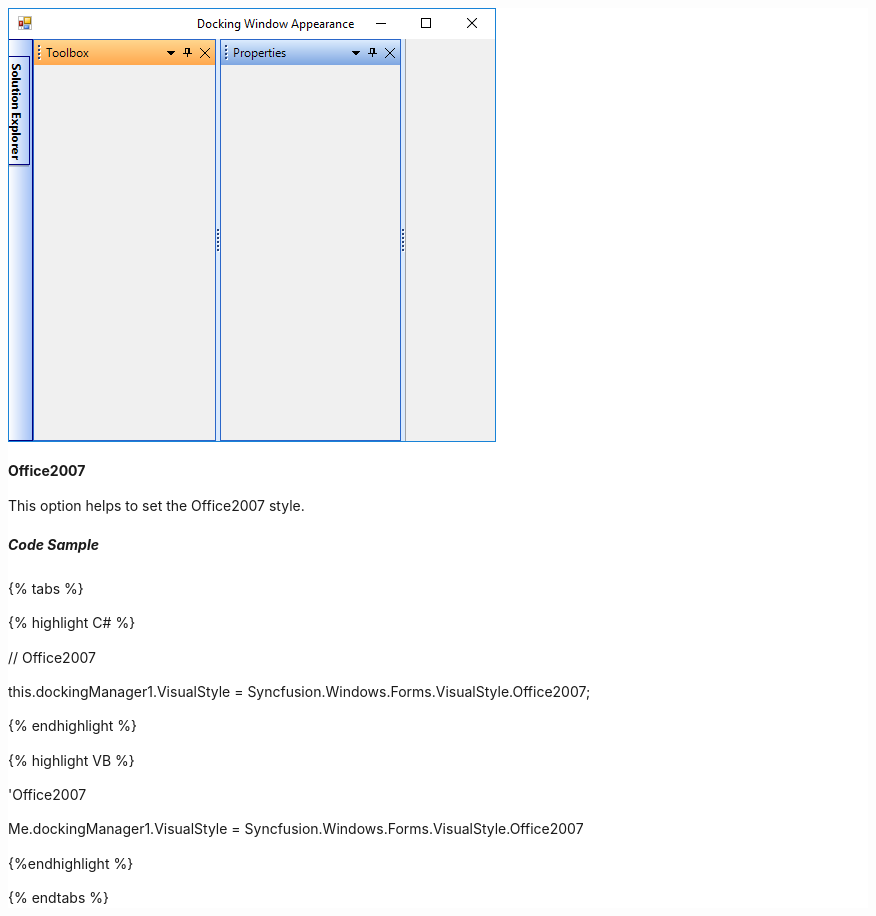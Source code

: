 ![](Appearance_images/Appearance_img3.png)

**Office2007**

This option helps to set the Office2007 style.

#####  Code Sample

{% tabs %}

{% highlight C# %}

// Office2007

this.dockingManager1.VisualStyle = Syncfusion.Windows.Forms.VisualStyle.Office2007;

{% endhighlight %}

{% highlight VB %}

'Office2007

Me.dockingManager1.VisualStyle = Syncfusion.Windows.Forms.VisualStyle.Office2007

{%endhighlight %}

{% endtabs %}
